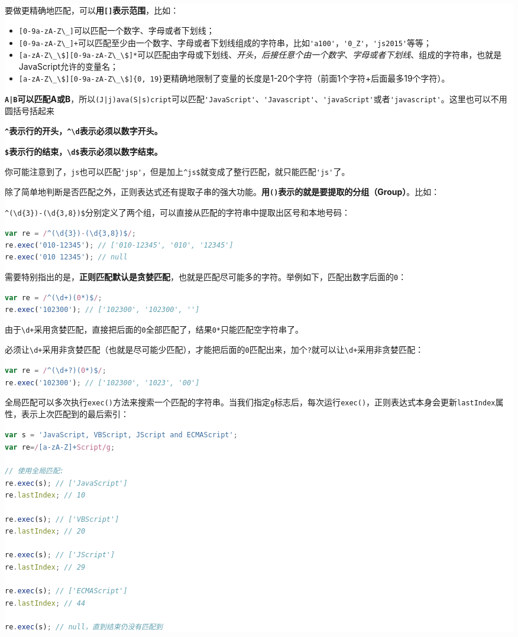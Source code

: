    要做更精确地匹配，可以**用`[]`表示范围**，比如：

   - `[0-9a-zA-Z\_]`可以匹配一个数字、字母或者下划线；
   - `[0-9a-zA-Z\_]+`可以匹配至少由一个数字、字母或者下划线组成的字符串，比如`'a100'`，`'0_Z'`，`'js2015'`等等；
   - `[a-zA-Z\_\$][0-9a-zA-Z\_\$]*`可以匹配由字母或下划线、$开头，后接任意个由一个数字、字母或者下划线、$组成的字符串，也就是JavaScript允许的变量名；
   - `[a-zA-Z\_\$][0-9a-zA-Z\_\$]{0, 19}`更精确地限制了变量的长度是1-20个字符（前面1个字符+后面最多19个字符）。

   **`A|B`可以匹配A或B**，所以`(J|j)ava(S|s)cript`可以匹配`'JavaScript'`、`'Javascript'`、`'javaScript'`或者`'javascript'`。这里也可以不用圆括号括起来

   **`^`表示行的开头，`^\d`表示必须以数字开头。**

   **`$`表示行的结束，`\d$`表示必须以数字结束。**

   你可能注意到了，`js`也可以匹配`'jsp'`，但是加上`^js$`就变成了整行匹配，就只能匹配`'js'`了。

   除了简单地判断是否匹配之外，正则表达式还有提取子串的强大功能。**用`()`表示的就是要提取的分组（Group）**。比如：

   `^(\d{3})-(\d{3,8})$`分别定义了两个组，可以直接从匹配的字符串中提取出区号和本地号码：

   ```javascript
   var re = /^(\d{3})-(\d{3,8})$/;
   re.exec('010-12345'); // ['010-12345', '010', '12345']
   re.exec('010 12345'); // null
   ```

   需要特别指出的是，**正则匹配默认是贪婪匹配**，也就是匹配尽可能多的字符。举例如下，匹配出数字后面的`0`：

   ```javascript
   var re = /^(\d+)(0*)$/;
   re.exec('102300'); // ['102300', '102300', '']
   ```

   由于`\d+`采用贪婪匹配，直接把后面的`0`全部匹配了，结果`0*`只能匹配空字符串了。

   必须让`\d+`采用非贪婪匹配（也就是尽可能少匹配），才能把后面的`0`匹配出来，加个`?`就可以让`\d+`采用非贪婪匹配：

   ```javascript
   var re = /^(\d+?)(0*)$/;
   re.exec('102300'); // ['102300', '1023', '00']
   ```

   全局匹配可以多次执行`exec()`方法来搜索一个匹配的字符串。当我们指定`g`标志后，每次运行`exec()`，正则表达式本身会更新`lastIndex`属性，表示上次匹配到的最后索引：

   ```javascript
   var s = 'JavaScript, VBScript, JScript and ECMAScript';
   var re=/[a-zA-Z]+Script/g;
   
   // 使用全局匹配:
   re.exec(s); // ['JavaScript']
   re.lastIndex; // 10
   
   re.exec(s); // ['VBScript']
   re.lastIndex; // 20
   
   re.exec(s); // ['JScript']
   re.lastIndex; // 29
   
   re.exec(s); // ['ECMAScript']
   re.lastIndex; // 44
   
   re.exec(s); // null，直到结束仍没有匹配到
   ```


   [廖雪峰的官方网站JS教程]: https://www.liaoxuefeng.com/wiki/001434446689867b27157e896e74d51a89c25cc8b43bdb3000/001434499503920bb7b42ff6627420da2ceae4babf6c4f2000